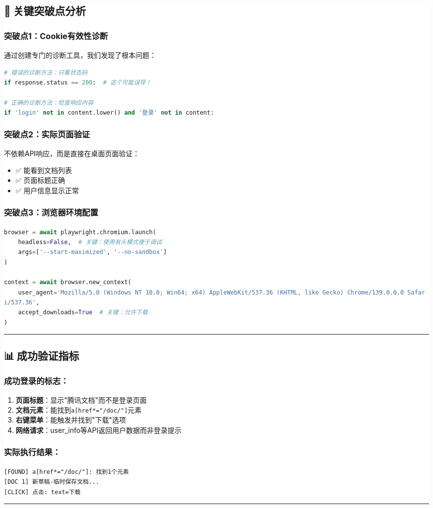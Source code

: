 
## 🎯 关键突破点分析

### 突破点1：Cookie有效性诊断
通过创建专门的诊断工具，我们发现了根本问题：
```python
# 错误的诊断方法：只看状态码
if response.status == 200:  # 这个可能误导！

# 正确的诊断方法：检查响应内容
if 'login' not in content.lower() and '登录' not in content:
```

### 突破点2：实际页面验证
不依赖API响应，而是直接在桌面页面验证：
- ✅ 能看到文档列表
- ✅ 页面标题正确
- ✅ 用户信息显示正常

### 突破点3：浏览器环境配置
```python
browser = await playwright.chromium.launch(
    headless=False,  # 关键：使用有头模式便于调试
    args=['--start-maximized', '--no-sandbox']
)

context = await browser.new_context(
    user_agent='Mozilla/5.0 (Windows NT 10.0; Win64; x64) AppleWebKit/537.36 (KHTML, like Gecko) Chrome/139.0.0.0 Safari/537.36',
    accept_downloads=True  # 关键：允许下载
)
```

---

## 📊 成功验证指标

### 成功登录的标志：
1. **页面标题**：显示"腾讯文档"而不是登录页面
2. **文档元素**：能找到`a[href*="/doc/"]`元素
3. **右键菜单**：能触发并找到"下载"选项
4. **网络请求**：user_info等API返回用户数据而非登录提示

### 实际执行结果：
```
[FOUND] a[href*="/doc/"]: 找到1个元素
[DOC 1] 新草稿-临时保存文档...
[CLICK] 点击: text=下载
```

---